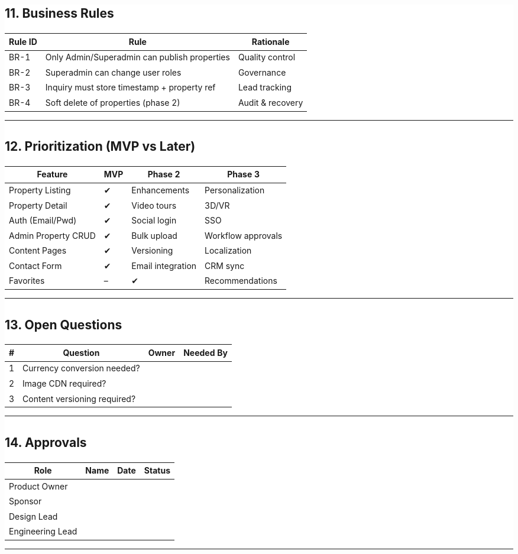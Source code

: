 
## 11. Business Rules

| Rule ID | Rule                                         | Rationale        |
| ------- | -------------------------------------------- | ---------------- |
| BR-1    | Only Admin/Superadmin can publish properties | Quality control  |
| BR-2    | Superadmin can change user roles             | Governance       |
| BR-3    | Inquiry must store timestamp + property ref  | Lead tracking    |
| BR-4    | Soft delete of properties (phase 2)          | Audit & recovery |

---

## 12. Prioritization (MVP vs Later)

| Feature             | MVP | Phase 2           | Phase 3            |
| ------------------- | --- | ----------------- | ------------------ |
| Property Listing    | ✔   | Enhancements      | Personalization    |
| Property Detail     | ✔   | Video tours       | 3D/VR              |
| Auth (Email/Pwd)    | ✔   | Social login      | SSO                |
| Admin Property CRUD | ✔   | Bulk upload       | Workflow approvals |
| Content Pages       | ✔   | Versioning        | Localization       |
| Contact Form        | ✔   | Email integration | CRM sync           |
| Favorites           | –   | ✔                 | Recommendations    |

---

## 13. Open Questions

| #   | Question                     | Owner | Needed By |
| --- | ---------------------------- | ----- | --------- |
| 1   | Currency conversion needed?  |       |           |
| 2   | Image CDN required?          |       |           |
| 3   | Content versioning required? |       |           |

---

## 14. Approvals

| Role             | Name | Date | Status |
| ---------------- | ---- | ---- | ------ |
| Product Owner    |      |      |        |
| Sponsor          |      |      |        |
| Design Lead      |      |      |        |
| Engineering Lead |      |      |        |

---